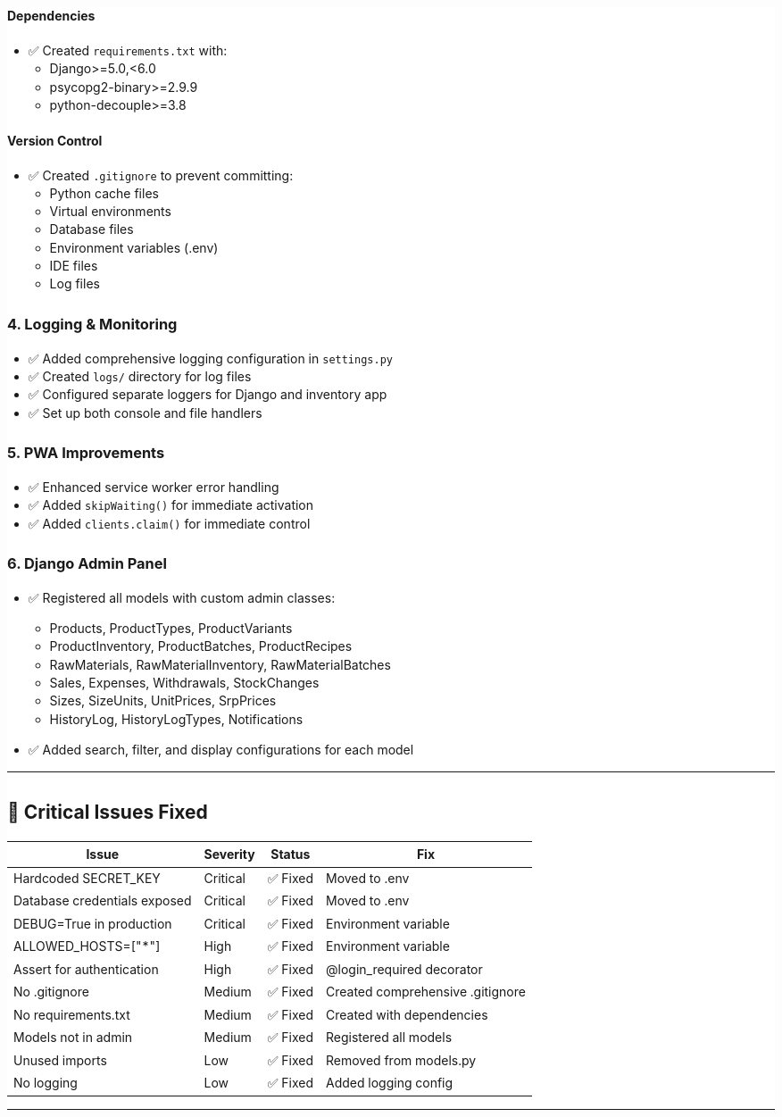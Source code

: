 #### Dependencies
- ✅ Created `requirements.txt` with:
  - Django>=5.0,<6.0
  - psycopg2-binary>=2.9.9
  - python-decouple>=3.8

#### Version Control
- ✅ Created `.gitignore` to prevent committing:
  - Python cache files
  - Virtual environments
  - Database files
  - Environment variables (.env)
  - IDE files
  - Log files

### 4. **Logging & Monitoring**

- ✅ Added comprehensive logging configuration in `settings.py`
- ✅ Created `logs/` directory for log files
- ✅ Configured separate loggers for Django and inventory app
- ✅ Set up both console and file handlers

### 5. **PWA Improvements**

- ✅ Enhanced service worker error handling
- ✅ Added `skipWaiting()` for immediate activation
- ✅ Added `clients.claim()` for immediate control

### 6. **Django Admin Panel**

- ✅ Registered all models with custom admin classes:
  - Products, ProductTypes, ProductVariants
  - ProductInventory, ProductBatches, ProductRecipes
  - RawMaterials, RawMaterialInventory, RawMaterialBatches
  - Sales, Expenses, Withdrawals, StockChanges
  - Sizes, SizeUnits, UnitPrices, SrpPrices
  - HistoryLog, HistoryLogTypes, Notifications

- ✅ Added search, filter, and display configurations for each model

---

## 🔴 Critical Issues Fixed

| Issue | Severity | Status | Fix |
|-------|----------|--------|-----|
| Hardcoded SECRET_KEY | Critical | ✅ Fixed | Moved to .env |
| Database credentials exposed | Critical | ✅ Fixed | Moved to .env |
| DEBUG=True in production | Critical | ✅ Fixed | Environment variable |
| ALLOWED_HOSTS=["*"] | High | ✅ Fixed | Environment variable |
| Assert for authentication | High | ✅ Fixed | @login_required decorator |
| No .gitignore | Medium | ✅ Fixed | Created comprehensive .gitignore |
| No requirements.txt | Medium | ✅ Fixed | Created with dependencies |
| Models not in admin | Medium | ✅ Fixed | Registered all models |
| Unused imports | Low | ✅ Fixed | Removed from models.py |
| No logging | Low | ✅ Fixed | Added logging config |

---